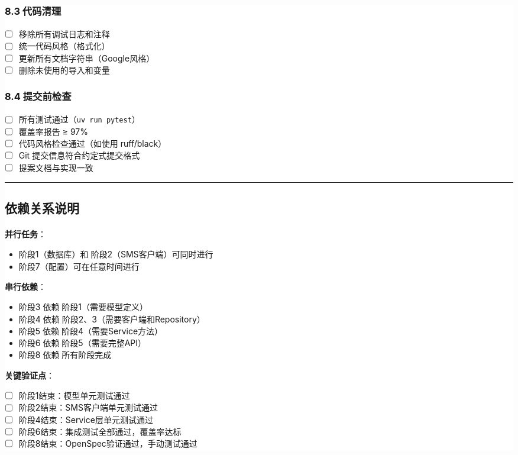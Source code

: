 ### 8.3 代码清理
- [ ] 移除所有调试日志和注释
- [ ] 统一代码风格（格式化）
- [ ] 更新所有文档字符串（Google风格）
- [ ] 删除未使用的导入和变量

### 8.4 提交前检查
- [ ] 所有测试通过（`uv run pytest`）
- [ ] 覆盖率报告 ≥ 97%
- [ ] 代码风格检查通过（如使用 ruff/black）
- [ ] Git 提交信息符合约定式提交格式
- [ ] 提案文档与实现一致

---

## 依赖关系说明

**并行任务**：
- 阶段1（数据库）和 阶段2（SMS客户端）可同时进行
- 阶段7（配置）可在任意时间进行

**串行依赖**：
- 阶段3 依赖 阶段1（需要模型定义）
- 阶段4 依赖 阶段2、3（需要客户端和Repository）
- 阶段5 依赖 阶段4（需要Service方法）
- 阶段6 依赖 阶段5（需要完整API）
- 阶段8 依赖 所有阶段完成

**关键验证点**：
- [ ] 阶段1结束：模型单元测试通过
- [ ] 阶段2结束：SMS客户端单元测试通过
- [ ] 阶段4结束：Service层单元测试通过
- [ ] 阶段6结束：集成测试全部通过，覆盖率达标
- [ ] 阶段8结束：OpenSpec验证通过，手动测试通过
